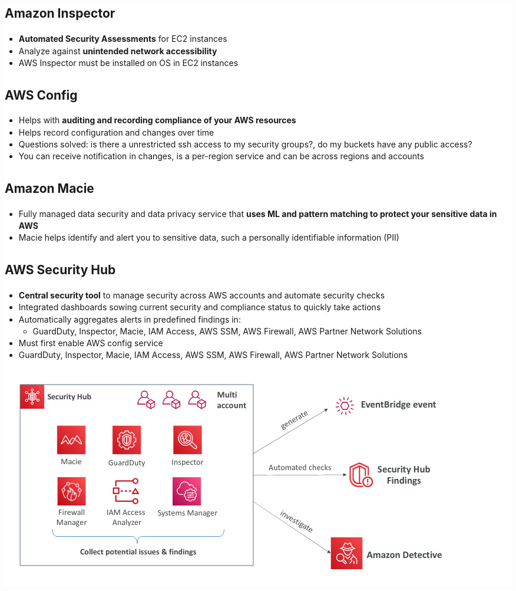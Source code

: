 ## Amazon Inspector

- **Automated Security Assessments** for EC2 instances
- Analyze against **unintended network accessibility**
- AWS Inspector must be installed on OS in EC2 instances

## AWS Config

- Helps with **auditing and recording compliance of your AWS resources**
- Helps record configuration and changes over time
- Questions solved: is there a unrestricted ssh access to my security groups?, do my buckets have any public access?
- You can receive notification in changes, is a per-region service and can be across regions and accounts

## Amazon Macie

- Fully managed data security and data privacy service that **uses ML and pattern matching to protect your sensitive data in AWS**
- Macie helps identify and alert you to sensitive data, such a personally identifiable information (PII)

## AWS Security Hub

- **Central security tool** to manage security across AWS accounts and automate security checks
- Integrated dashboards sowing current security and compliance status to quickly take actions
- Automatically aggregates alerts in predefined findings in:
    - GuardDuty, Inspector, Macie, IAM Access, AWS SSM, AWS Firewall, AWS Partner Network Solutions
- Must first enable AWS config service
- GuardDuty, Inspector, Macie, IAM Access, AWS SSM, AWS Firewall, AWS Partner Network Solutions

![Untitled](https://raw.githubusercontent.com/s4yhii/AWS_CCP_Notes_2022/main/images/Untitled%2046.jpg)
